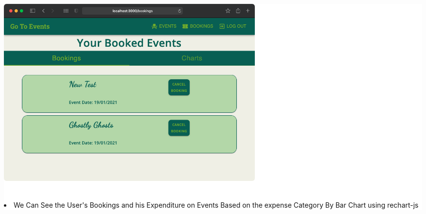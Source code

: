 <img src="https://raw.githubusercontent.com/raisa-caciatore/Event-Booking-Project-MERNG-stack/main/Assets/user'sbookings.png" alt="Error Loading" width="60%" height="auto"/>
         </p>
<br/>
<li> We Can See the User's Bookings and his Expenditure on Events Based on the expense Category By Bar Chart using rechart-js </li>
        <p align="center">